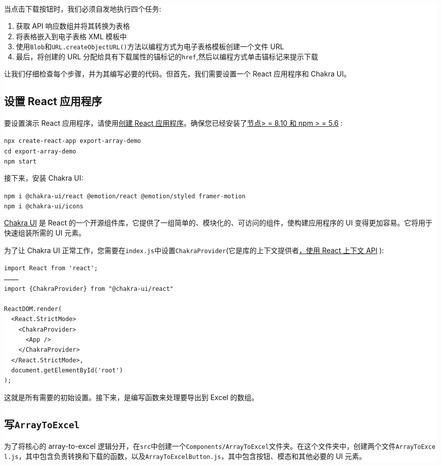 当点击下载按钮时，我们必须自发地执行四个任务:

1.  获取 API 响应数组并将其转换为表格
2.  将表格嵌入到电子表格 XML 模板中
3.  使用`Blob`和`URL.createObjectURL()`方法以编程方式为电子表格模板创建一个文件 URL
4.  最后，将创建的 URL 分配给具有下载属性的锚标记的`href`,然后以编程方式单击锚标记来提示下载

让我们仔细检查每个步骤，并为其编写必要的代码。但首先，我们需要设置一个 React 应用程序和 Chakra UI。

## 设置 React 应用程序

要设置演示 React 应用程序，请使用[创建 React 应用程序](https://github.com/facebook/create-react-app)。确保您已经安装了[节点> = 8.10 和 npm > = 5.6](https://nodejs.org/en/) :

```
npx create-react-app export-array-demo
cd export-array-demo
npm start

```

接下来，安装 Chakra UI:

```
npm i @chakra-ui/react @emotion/react @emotion/styled framer-motion
npm i @chakra-ui/icons

```

[Chakra UI](https://chakra-ui.com/docs/getting-started) 是 React 的一个开源组件库，它提供了一组简单的、模块化的、可访问的组件，使构建应用程序的 UI 变得更加容易。它将用于快速组装所需的 UI 元素。

为了让 Chakra UI 正常工作，您需要在`index.js`中设置`ChakraProvider`(它是库的上下文提供者[，使用 React 上下文 API](https://www.codewithlinda.com/blog/dark-mode-with-react-context/) ):

```
import React from 'react';
…………
import {ChakraProvider} from "@chakra-ui/react"

ReactDOM.render(
  <React.StrictMode>
    <ChakraProvider>
      <App />
    </ChakraProvider>
  </React.StrictMode>,
  document.getElementById('root')
);

```

这就是所有需要的初始设置。接下来，是编写函数来处理要导出到 Excel 的数组。

## 写`ArrayToExcel`

为了将核心的 array-to-excel 逻辑分开，在`src`中创建一个`Components/ArrayToExcel`文件夹。在这个文件夹中，创建两个文件`ArrayToExcel.js`，其中包含负责转换和下载的函数，以及`ArrayToExcelButton.js`，其中包含按钮、模态和其他必要的 UI 元素。
